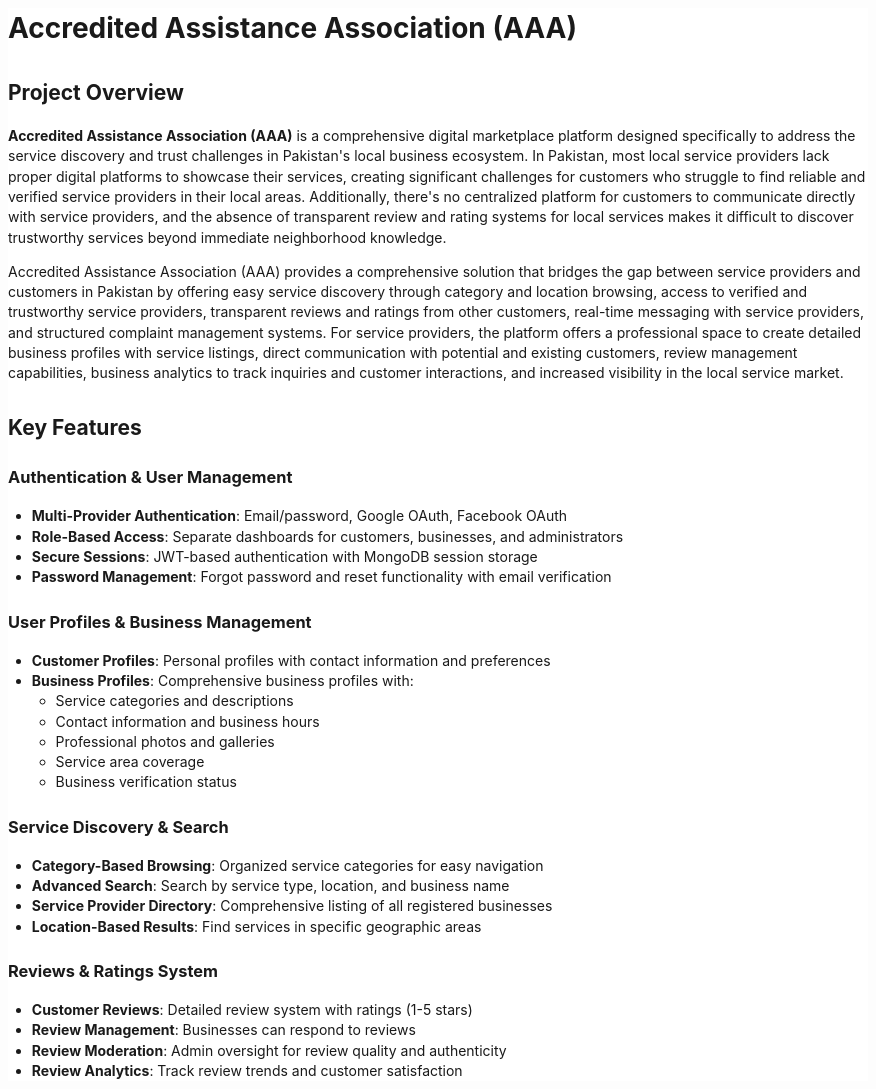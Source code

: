 # Accredited Assistance Association (AAA)

## Project Overview

**Accredited Assistance Association (AAA)** is a comprehensive digital marketplace platform designed specifically to address the service discovery and trust challenges in Pakistan's local business ecosystem. In Pakistan, most local service providers lack proper digital platforms to showcase their services, creating significant challenges for customers who struggle to find reliable and verified service providers in their local areas. Additionally, there's no centralized platform for customers to communicate directly with service providers, and the absence of transparent review and rating systems for local services makes it difficult to discover trustworthy services beyond immediate neighborhood knowledge.

Accredited Assistance Association (AAA) provides a comprehensive solution that bridges the gap between service providers and customers in Pakistan by offering easy service discovery through category and location browsing, access to verified and trustworthy service providers, transparent reviews and ratings from other customers, real-time messaging with service providers, and structured complaint management systems. For service providers, the platform offers a professional space to create detailed business profiles with service listings, direct communication with potential and existing customers, review management capabilities, business analytics to track inquiries and customer interactions, and increased visibility in the local service market.

## Key Features

### Authentication & User Management
- **Multi-Provider Authentication**: Email/password, Google OAuth, Facebook OAuth
- **Role-Based Access**: Separate dashboards for customers, businesses, and administrators
- **Secure Sessions**: JWT-based authentication with MongoDB session storage
- **Password Management**: Forgot password and reset functionality with email verification

### User Profiles & Business Management
- **Customer Profiles**: Personal profiles with contact information and preferences
- **Business Profiles**: Comprehensive business profiles with:
  - Service categories and descriptions
  - Contact information and business hours
  - Professional photos and galleries
  - Service area coverage
  - Business verification status

### Service Discovery & Search
- **Category-Based Browsing**: Organized service categories for easy navigation
- **Advanced Search**: Search by service type, location, and business name
- **Service Provider Directory**: Comprehensive listing of all registered businesses
- **Location-Based Results**: Find services in specific geographic areas

### Reviews & Ratings System
- **Customer Reviews**: Detailed review system with ratings (1-5 stars)
- **Review Management**: Businesses can respond to reviews
- **Review Moderation**: Admin oversight for review quality and authenticity
- **Review Analytics**: Track review trends and customer satisfaction
